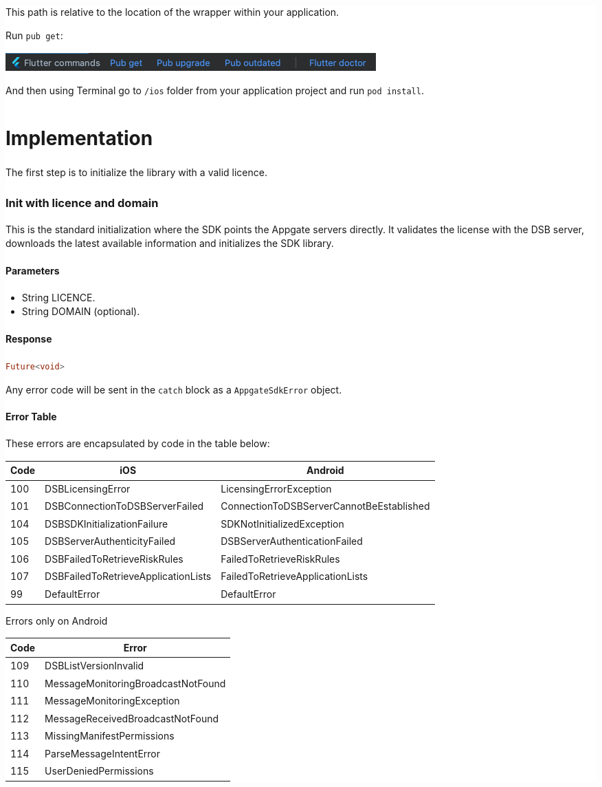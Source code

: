 This path is relative to the location of the wrapper within your application.

Run `pub get`:

![pub_get.png](img/pub_get.png)

And then using Terminal go to `/ios` folder from your application project and run `pod install`.

# Implementation

The first step is to initialize the library with a valid licence.

### Init with licence and domain

This is the standard initialization where the SDK points the Appgate servers directly.
It validates the license with the DSB server, downloads the latest available information and initializes the SDK library.

#### Parameters

* String LICENCE.
* String DOMAIN (optional).

#### Response

```dart
Future<void>
```

Any error code will be sent in the `catch` block as a `AppgateSdkError` object.

#### Error Table
These errors are encapsulated by code in the table below:

| Code | iOS                                    | Android                                  |
|------|----------------------------------------|------------------------------------------|
| 100  | DSBLicensingError                      | LicensingErrorException                  |
| 101  | DSBConnectionToDSBServerFailed         | ConnectionToDSBServerCannotBeEstablished |
| 104  | DSBSDKInitializationFailure            | SDKNotInitializedException               |
| 105  | DSBServerAuthenticityFailed            | DSBServerAuthenticationFailed            |
| 106  | DSBFailedToRetrieveRiskRules           | FailedToRetrieveRiskRules                |
| 107  | DSBFailedToRetrieveApplicationLists    | FailedToRetrieveApplicationLists         |
| 99   | DefaultError                           | DefaultError                             |


Errors only on Android

| Code | Error                              |
|------|------------------------------------|
| 109  | DSBListVersionInvalid              |
| 110  | MessageMonitoringBroadcastNotFound |
| 111  | MessageMonitoringException         |
| 112  | MessageReceivedBroadcastNotFound   |
| 113  | MissingManifestPermissions         |
| 114  | ParseMessageIntentError            |
| 115  | UserDeniedPermissions              |
